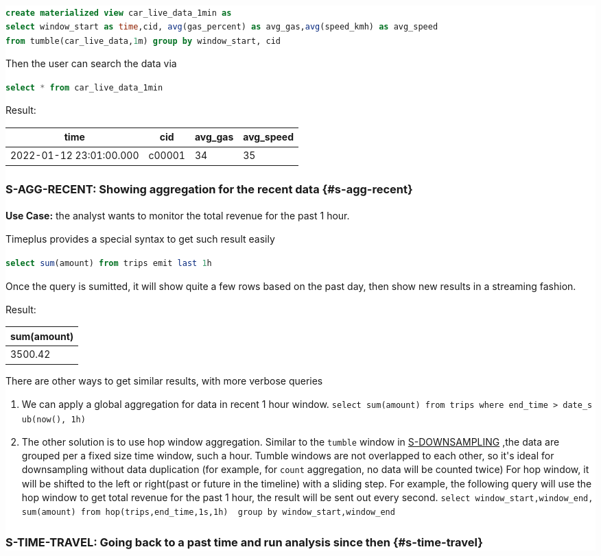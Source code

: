 ```sql
create materialized view car_live_data_1min as
select window_start as time,cid, avg(gas_percent) as avg_gas,avg(speed_kmh) as avg_speed 
from tumble(car_live_data,1m) group by window_start, cid
```

Then the user can search the data via

```sql
select * from car_live_data_1min
```

Result:

| time                    | cid    | avg_gas | avg_speed |
| ----------------------- | ------ | ------- | --------- |
| 2022-01-12 23:01:00.000 | c00001 | 34      | 35        |



### S-AGG-RECENT: Showing aggregation for the recent data {#s-agg-recent}

**Use Case:** the analyst wants to monitor the total revenue for the past 1 hour.

Timeplus provides a special syntax to get such result easily

```sql
select sum(amount) from trips emit last 1h
```

Once the query is sumitted, it will show quite a few rows based on the past day, then show new results in a streaming fashion.

Result:

| sum(amount) |
| ----------- |
| 3500.42     |

There are other ways to get similar results, with more verbose queries

1. We can apply a global aggregation for data in recent 1 hour window. `select sum(amount) from trips where end_time > date_sub(now(), 1h)`

2. The other solution is to use hop window aggregation. Similar to the `tumble` window in [S-DOWNSAMPLING](#s-downsampling) ,the data are grouped per a fixed size time window, such a hour. Tumble windows are not overlapped to each other, so it's ideal for downsampling without data duplication (for example, for `count` aggregation, no data will be counted twice) For hop window, it will be shifted to the left or right(past or future in the timeline) with a sliding step. For example, the following query will use the hop window to get total revenue for the past 1 hour, the result will be sent out every second. `select window_start,window_end, sum(amount) from hop(trips,end_time,1s,1h) 
   group by window_start,window_end`



### S-TIME-TRAVEL: Going back to a past time and run analysis since then {#s-time-travel}
